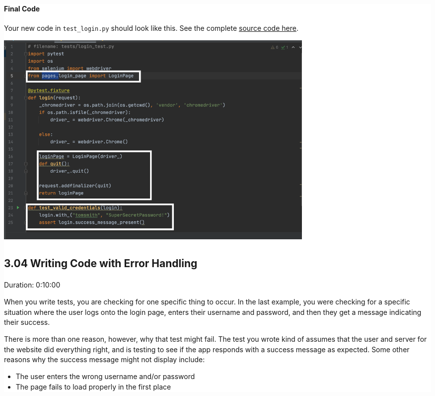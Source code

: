 

#### Final Code


Your new code in `test_login.py` should look like this. See the complete [source code here](https://github.com/walkerlj0/Selenium_Course_Example_Code/tree/master/python/Mod3/3.03).

<img src="assets/3.03P.png" alt="Login Failure Markup" width="600"/>



## 3.04 Writing Code with Error Handling
Duration: 0:10:00

When you write tests, you are checking for one specific thing to occur. In the last example, you were checking for a specific situation where the user logs onto the login page, enters their username and password, and then they get a message indicating their success.

There is more than one reason, however, why that test might fail. The test you wrote kind of assumes that the user and server for the website did everything right, and is testing to see if the app responds with a success message as expected. Some other reasons why the success message might not display include:

*   The user enters the wrong username and/or password
*   The page fails to load properly in the first place
